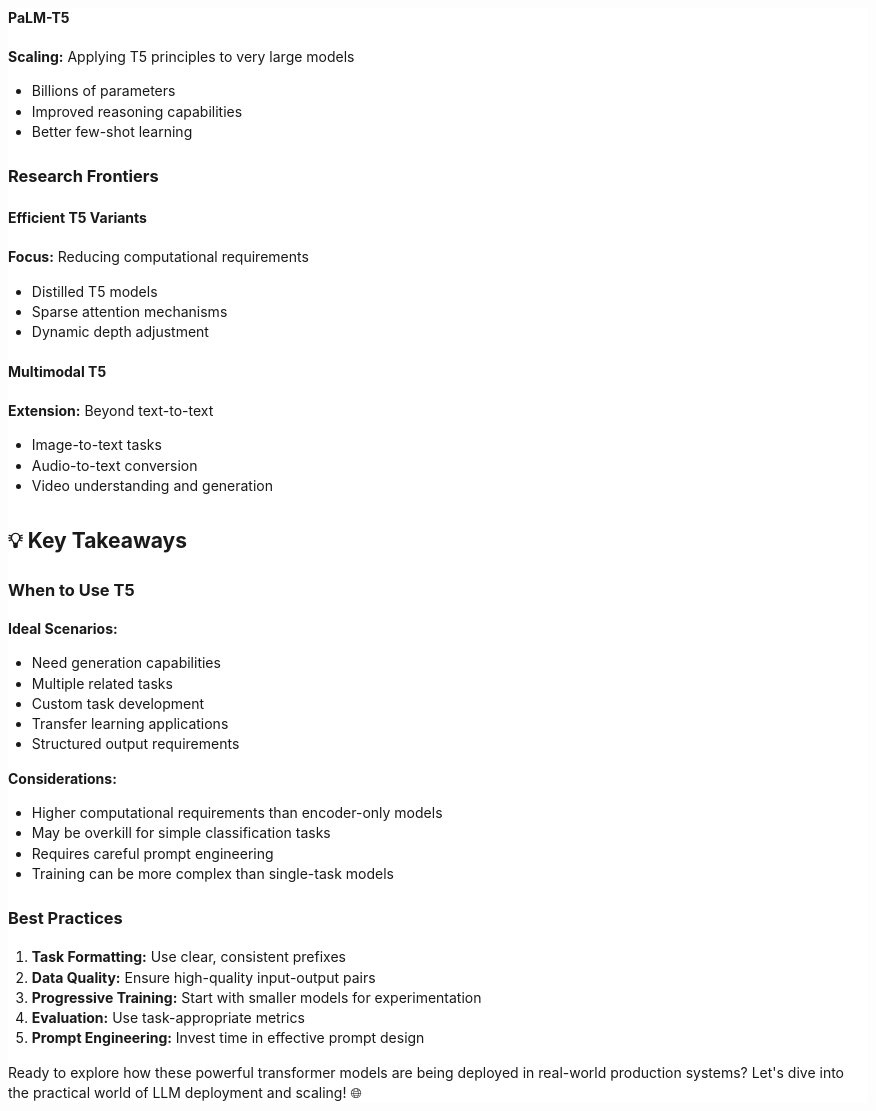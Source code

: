 #### PaLM-T5
**Scaling:** Applying T5 principles to very large models
- Billions of parameters
- Improved reasoning capabilities
- Better few-shot learning

### Research Frontiers

#### Efficient T5 Variants
**Focus:** Reducing computational requirements
- Distilled T5 models
- Sparse attention mechanisms
- Dynamic depth adjustment

#### Multimodal T5
**Extension:** Beyond text-to-text
- Image-to-text tasks
- Audio-to-text conversion
- Video understanding and generation

## 💡 Key Takeaways

### When to Use T5

**Ideal Scenarios:**
- Need generation capabilities
- Multiple related tasks
- Custom task development
- Transfer learning applications
- Structured output requirements

**Considerations:**
- Higher computational requirements than encoder-only models
- May be overkill for simple classification tasks
- Requires careful prompt engineering
- Training can be more complex than single-task models

### Best Practices

1. **Task Formatting:** Use clear, consistent prefixes
2. **Data Quality:** Ensure high-quality input-output pairs
3. **Progressive Training:** Start with smaller models for experimentation
4. **Evaluation:** Use task-appropriate metrics
5. **Prompt Engineering:** Invest time in effective prompt design

Ready to explore how these powerful transformer models are being deployed in real-world production systems? Let's dive into the practical world of LLM deployment and scaling! 🌐
